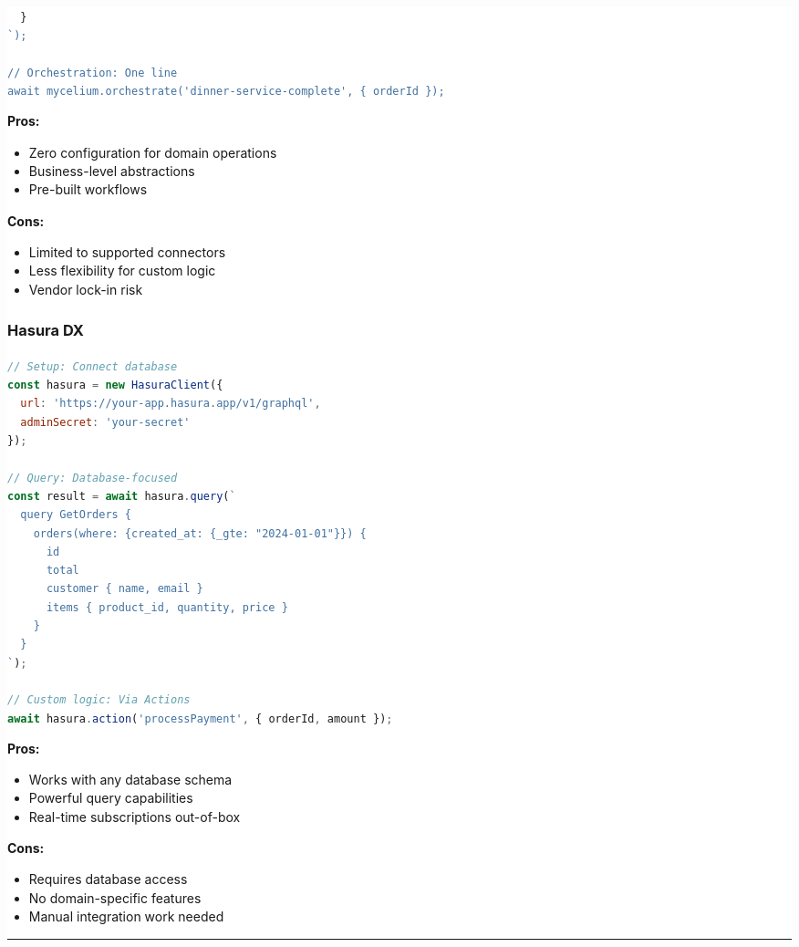 ```javascript
  }
`);

// Orchestration: One line
await mycelium.orchestrate('dinner-service-complete', { orderId });
```

**Pros:**
- Zero configuration for domain operations
- Business-level abstractions
- Pre-built workflows

**Cons:**
- Limited to supported connectors
- Less flexibility for custom logic
- Vendor lock-in risk

### **Hasura DX**

```javascript
// Setup: Connect database
const hasura = new HasuraClient({
  url: 'https://your-app.hasura.app/v1/graphql',
  adminSecret: 'your-secret'
});

// Query: Database-focused
const result = await hasura.query(`
  query GetOrders {
    orders(where: {created_at: {_gte: "2024-01-01"}}) {
      id
      total
      customer { name, email }
      items { product_id, quantity, price }
    }
  }
`);

// Custom logic: Via Actions
await hasura.action('processPayment', { orderId, amount });
```

**Pros:**
- Works with any database schema
- Powerful query capabilities
- Real-time subscriptions out-of-box

**Cons:**
- Requires database access
- No domain-specific features
- Manual integration work needed

---
